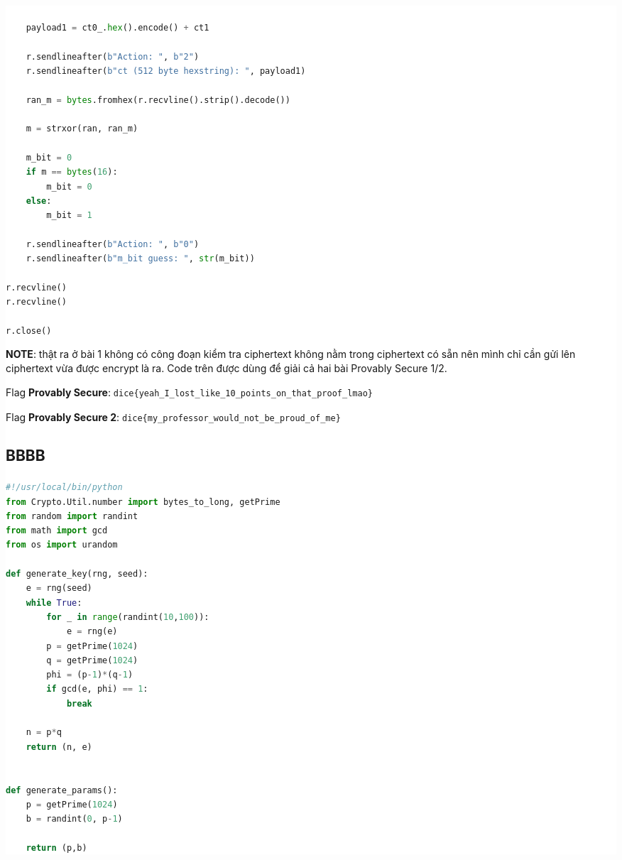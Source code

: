 ```python

    payload1 = ct0_.hex().encode() + ct1

    r.sendlineafter(b"Action: ", b"2")
    r.sendlineafter(b"ct (512 byte hexstring): ", payload1)

    ran_m = bytes.fromhex(r.recvline().strip().decode())

    m = strxor(ran, ran_m)

    m_bit = 0
    if m == bytes(16):
        m_bit = 0
    else:
        m_bit = 1

    r.sendlineafter(b"Action: ", b"0")
    r.sendlineafter(b"m_bit guess: ", str(m_bit))

r.recvline()
r.recvline()

r.close()
```

**NOTE**: thật ra ở bài 1 không có công đoạn kiểm tra ciphertext không nằm trong ciphertext có sẵn nên mình chỉ cần gửi lên ciphertext vừa được encrypt là ra. Code trên được dùng để giải cả hai bài Provably Secure 1/2.

Flag **Provably Secure**: `dice{yeah_I_lost_like_10_points_on_that_proof_lmao}`

Flag **Provably Secure 2**: `dice{my_professor_would_not_be_proud_of_me}`

## BBBB

```python
#!/usr/local/bin/python
from Crypto.Util.number import bytes_to_long, getPrime
from random import randint
from math import gcd
from os import urandom

def generate_key(rng, seed):
    e = rng(seed)
    while True:
        for _ in range(randint(10,100)):
            e = rng(e)
        p = getPrime(1024)
        q = getPrime(1024)
        phi = (p-1)*(q-1)
        if gcd(e, phi) == 1:
            break

    n = p*q
    return (n, e)


def generate_params():
    p = getPrime(1024)
    b = randint(0, p-1)

    return (p,b)


```